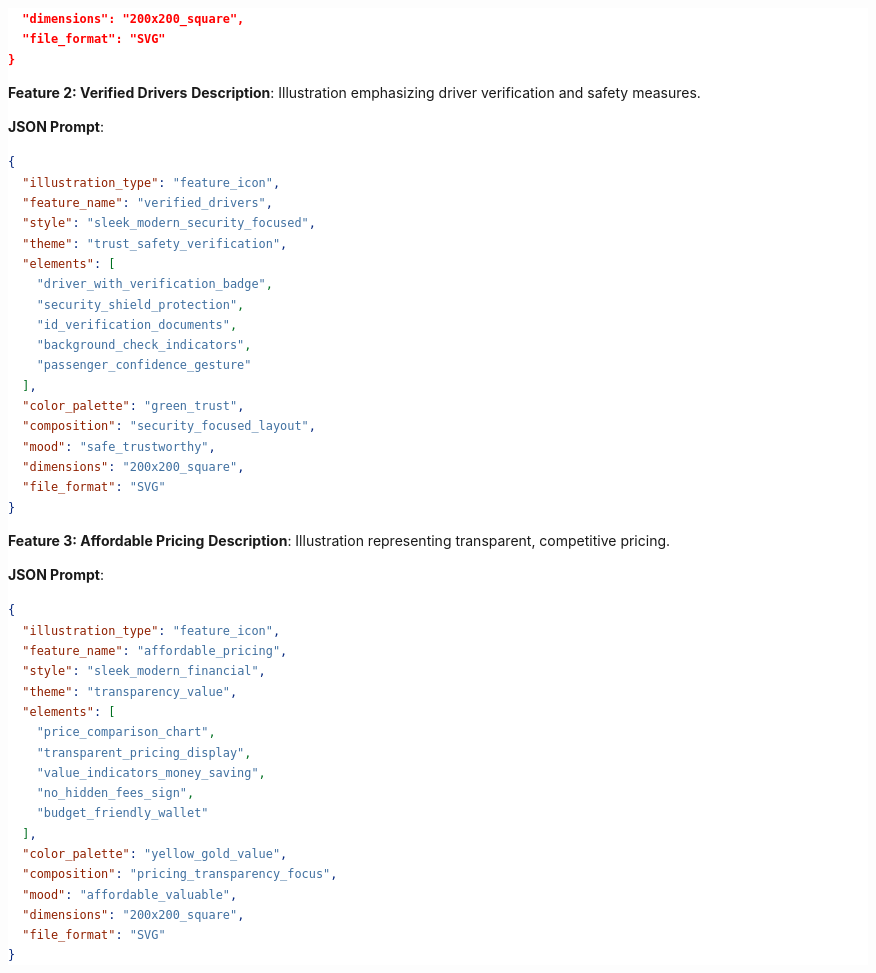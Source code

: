 ```json
  "dimensions": "200x200_square",
  "file_format": "SVG"
}
```

**Feature 2: Verified Drivers**
**Description**: Illustration emphasizing driver verification and safety measures.

**JSON Prompt**:
```json
{
  "illustration_type": "feature_icon",
  "feature_name": "verified_drivers",
  "style": "sleek_modern_security_focused",
  "theme": "trust_safety_verification",
  "elements": [
    "driver_with_verification_badge",
    "security_shield_protection",
    "id_verification_documents",
    "background_check_indicators",
    "passenger_confidence_gesture"
  ],
  "color_palette": "green_trust",
  "composition": "security_focused_layout",
  "mood": "safe_trustworthy",
  "dimensions": "200x200_square",
  "file_format": "SVG"
}
```

**Feature 3: Affordable Pricing**
**Description**: Illustration representing transparent, competitive pricing.

**JSON Prompt**:
```json
{
  "illustration_type": "feature_icon",
  "feature_name": "affordable_pricing",
  "style": "sleek_modern_financial",
  "theme": "transparency_value",
  "elements": [
    "price_comparison_chart",
    "transparent_pricing_display",
    "value_indicators_money_saving",
    "no_hidden_fees_sign",
    "budget_friendly_wallet"
  ],
  "color_palette": "yellow_gold_value",
  "composition": "pricing_transparency_focus",
  "mood": "affordable_valuable",
  "dimensions": "200x200_square",
  "file_format": "SVG"
}
```
